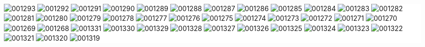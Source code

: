 ![001293](https://github.com/user-attachments/assets/2cff311d-4a2e-4092-b27f-1b53ea6040c5)
![001292](https://github.com/user-attachments/assets/ba3271c8-11fe-423d-92b9-f0fa389e4c15)
![001291](https://github.com/user-attachments/assets/9252ba1d-49b5-47ff-be42-231e5c0d0585)
![001290](https://github.com/user-attachments/assets/6881fb3a-cc2c-44b6-99a1-5a83594a16c3)
![001289](https://github.com/user-attachments/assets/2e434c1f-9dd1-4c4a-94c2-8bbbc91747fb)
![001288](https://github.com/user-attachments/assets/4ea3bfda-e18a-4ac8-893e-e08e39ffe88b)
![001287](https://github.com/user-attachments/assets/54d58002-b6f9-4eb1-b103-51c5c6761120)
![001286](https://github.com/user-attachments/assets/a9df5e42-1322-4465-98aa-6e131a49d5dc)
![001285](https://github.com/user-attachments/assets/164706bb-bf0a-4145-974d-80387a326c8e)
![001284](https://github.com/user-attachments/assets/96d2a4fd-830f-4939-9867-45df8f3f576c)
![001283](https://github.com/user-attachments/assets/6d5ce7a7-2e27-4eb7-bd60-4843154388f2)
![001282](https://github.com/user-attachments/assets/df6e42b3-6ab6-4692-a88f-79a4d9eb1484)
![001281](https://github.com/user-attachments/assets/4648b09c-ec30-465e-a430-67dad1af0532)
![001280](https://github.com/user-attachments/assets/21e74bf3-67ed-4666-88e3-1b820eb49566)
![001279](https://github.com/user-attachments/assets/0a9f8054-5fa5-4600-96e5-ca71f0f757f9)
![001278](https://github.com/user-attachments/assets/541e24d1-4382-44cd-98c7-0489a8f48051)
![001277](https://github.com/user-attachments/assets/11c9ef9f-7f50-4c61-8d46-9dbc5994fcd1)
![001276](https://github.com/user-attachments/assets/c75bb420-17b7-4a6b-85d4-e07111fc3b3a)
![001275](https://github.com/user-attachments/assets/1d97bc01-97f3-4e63-8d56-12f3f5cb66c6)
![001274](https://github.com/user-attachments/assets/83f11a66-ddf9-4dbc-8d08-f76de50702ae)
![001273](https://github.com/user-attachments/assets/1b2e12fa-e7dc-4c6c-80f9-ea8fb8a2bd0a)
![001272](https://github.com/user-attachments/assets/fe19cd3e-862d-4544-89f8-7154f158aa4c)
![001271](https://github.com/user-attachments/assets/0540fae8-9f63-4cbd-89c0-fc9374c0767b)
![001270](https://github.com/user-attachments/assets/60e1aed2-eb4d-42be-8f12-6ab73f1e6074)
![001269](https://github.com/user-attachments/assets/3f610000-16aa-44b3-bf84-2074c0b052b9)
![001268](https://github.com/user-attachments/assets/52531a6b-e30e-41bc-9cf4-1cb795e18be1)
![001331](https://github.com/user-attachments/assets/11ed6246-e019-4b57-9250-28d6970824eb)
![001330](https://github.com/user-attachments/assets/cc3d9ec4-d35e-4505-a3ac-58de210f092c)
![001329](https://github.com/user-attachments/assets/877c7597-e861-437e-9cff-31d19365d537)
![001328](https://github.com/user-attachments/assets/d33ed605-8e79-4625-a3b4-d60a7575501d)
![001327](https://github.com/user-attachments/assets/45fe0205-4642-4d68-8a2f-ef3e7be7f960)
![001326](https://github.com/user-attachments/assets/2ea28a7e-20f3-4af2-a374-122342cf818a)
![001325](https://github.com/user-attachments/assets/13500834-5ca7-417e-b393-cb447f4528e8)
![001324](https://github.com/user-attachments/assets/0ba13e63-a1d4-425e-a352-76a99c7a7cc2)
![001323](https://github.com/user-attachments/assets/20fa66ef-27c4-4175-aa09-55a599f76d57)
![001322](https://github.com/user-attachments/assets/5174d85a-9c8d-42b4-b634-5613a51c8307)
![001321](https://github.com/user-attachments/assets/393c6095-e4a7-40ff-a26b-adcea416c0f7)
![001320](https://github.com/user-attachments/assets/381492c7-8557-433d-9f88-ce87e4a34494)
![001319](https://github.com/user-attachments/assets/b8b9e834-3a26-4737-8ffe-b0393cd61547)